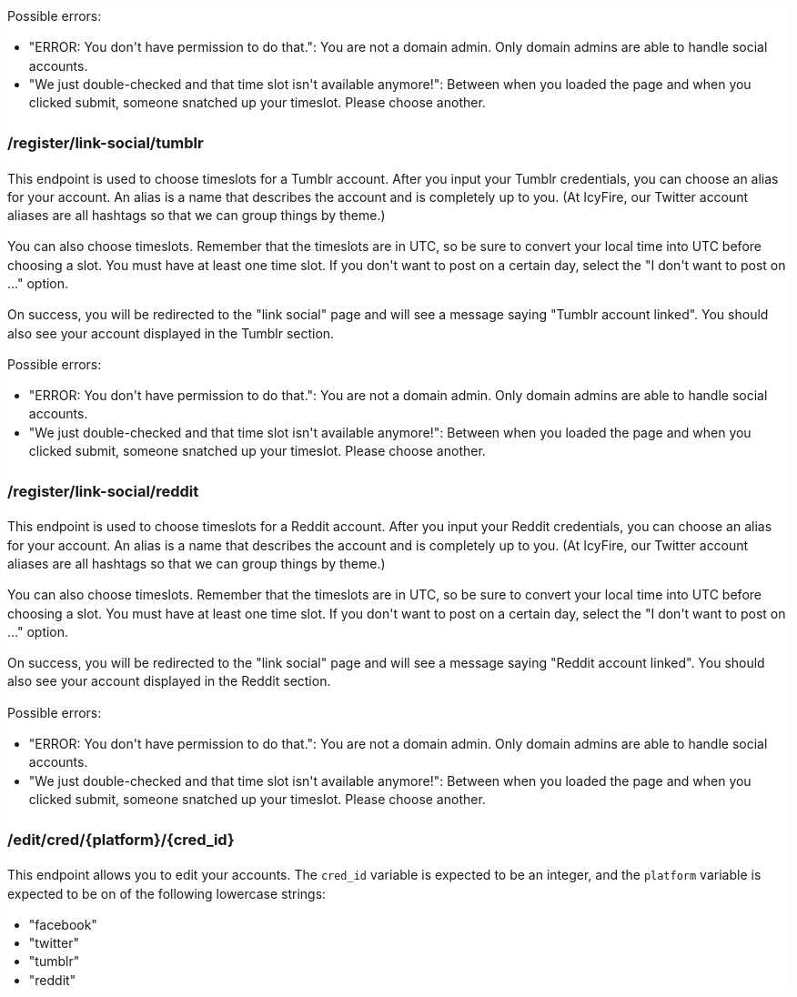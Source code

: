 Possible errors:

- "ERROR: You don't have permission to do that.": You are not a domain admin. Only domain admins are able to handle social accounts.
- "We just double-checked and that time slot isn't available anymore!": Between when you loaded the page and when you clicked submit, someone snatched up your timeslot. Please choose another.

### /register/link-social/tumblr

This endpoint is used to choose timeslots for a Tumblr account. After you input your Tumblr credentials, you can choose an alias for your account. An alias is a name that describes the account and is completely up to you. (At IcyFire, our Twitter account aliases are all hashtags so that we can group things by theme.)

You can also choose timeslots. Remember that the timeslots are in UTC, so be sure to convert your local time into UTC before choosing a slot. You must have at least one time slot. If you don't want to post on a certain day, select the "I don't want to post on ..." option.

On success, you will be redirected to the "link social" page and will see a message saying "Tumblr account linked". You should also see your account displayed in the Tumblr section.

Possible errors:

- "ERROR: You don't have permission to do that.": You are not a domain admin. Only domain admins are able to handle social accounts.
- "We just double-checked and that time slot isn't available anymore!": Between when you loaded the page and when you clicked submit, someone snatched up your timeslot. Please choose another.

### /register/link-social/reddit

This endpoint is used to choose timeslots for a Reddit account. After you input your Reddit credentials, you can choose an alias for your account. An alias is a name that describes the account and is completely up to you. (At IcyFire, our Twitter account aliases are all hashtags so that we can group things by theme.)

You can also choose timeslots. Remember that the timeslots are in UTC, so be sure to convert your local time into UTC before choosing a slot. You must have at least one time slot. If you don't want to post on a certain day, select the "I don't want to post on ..." option.

On success, you will be redirected to the "link social" page and will see a message saying "Reddit account linked". You should also see your account displayed in the Reddit section.

Possible errors:

- "ERROR: You don't have permission to do that.": You are not a domain admin. Only domain admins are able to handle social accounts.
- "We just double-checked and that time slot isn't available anymore!": Between when you loaded the page and when you clicked submit, someone snatched up your timeslot. Please choose another.

### /edit/cred/{platform}/{cred_id}

This endpoint allows you to edit your accounts. The `cred_id` variable is expected to be an integer, and the `platform` variable is expected to be on of the following lowercase strings:

- "facebook"
- "twitter"
- "tumblr"
- "reddit"
